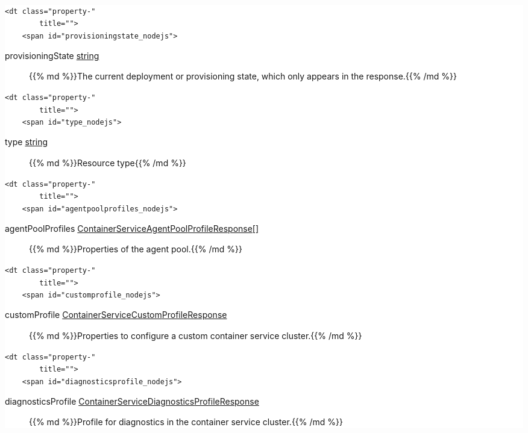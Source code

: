     <dt class="property-"
            title="">
        <span id="provisioningstate_nodejs">
<a href="#provisioningstate_nodejs" style="color: inherit; text-decoration: inherit;">provisioning<wbr>State</a>
</span> 
        <span class="property-indicator"></span>
        <span class="property-type"><a href="https://developer.mozilla.org/en-US/docs/Web/JavaScript/Reference/Global_Objects/string">string</a></span>
    </dt>
    <dd>{{% md %}}The current deployment or provisioning state, which only appears in the response.{{% /md %}}</dd>

    <dt class="property-"
            title="">
        <span id="type_nodejs">
<a href="#type_nodejs" style="color: inherit; text-decoration: inherit;">type</a>
</span> 
        <span class="property-indicator"></span>
        <span class="property-type"><a href="https://developer.mozilla.org/en-US/docs/Web/JavaScript/Reference/Global_Objects/string">string</a></span>
    </dt>
    <dd>{{% md %}}Resource type{{% /md %}}</dd>

    <dt class="property-"
            title="">
        <span id="agentpoolprofiles_nodejs">
<a href="#agentpoolprofiles_nodejs" style="color: inherit; text-decoration: inherit;">agent<wbr>Pool<wbr>Profiles</a>
</span> 
        <span class="property-indicator"></span>
        <span class="property-type"><a href="#containerserviceagentpoolprofileresponse">Container<wbr>Service<wbr>Agent<wbr>Pool<wbr>Profile<wbr>Response[]</a></span>
    </dt>
    <dd>{{% md %}}Properties of the agent pool.{{% /md %}}</dd>

    <dt class="property-"
            title="">
        <span id="customprofile_nodejs">
<a href="#customprofile_nodejs" style="color: inherit; text-decoration: inherit;">custom<wbr>Profile</a>
</span> 
        <span class="property-indicator"></span>
        <span class="property-type"><a href="#containerservicecustomprofileresponse">Container<wbr>Service<wbr>Custom<wbr>Profile<wbr>Response</a></span>
    </dt>
    <dd>{{% md %}}Properties to configure a custom container service cluster.{{% /md %}}</dd>

    <dt class="property-"
            title="">
        <span id="diagnosticsprofile_nodejs">
<a href="#diagnosticsprofile_nodejs" style="color: inherit; text-decoration: inherit;">diagnostics<wbr>Profile</a>
</span> 
        <span class="property-indicator"></span>
        <span class="property-type"><a href="#containerservicediagnosticsprofileresponse">Container<wbr>Service<wbr>Diagnostics<wbr>Profile<wbr>Response</a></span>
    </dt>
    <dd>{{% md %}}Profile for diagnostics in the container service cluster.{{% /md %}}</dd>
